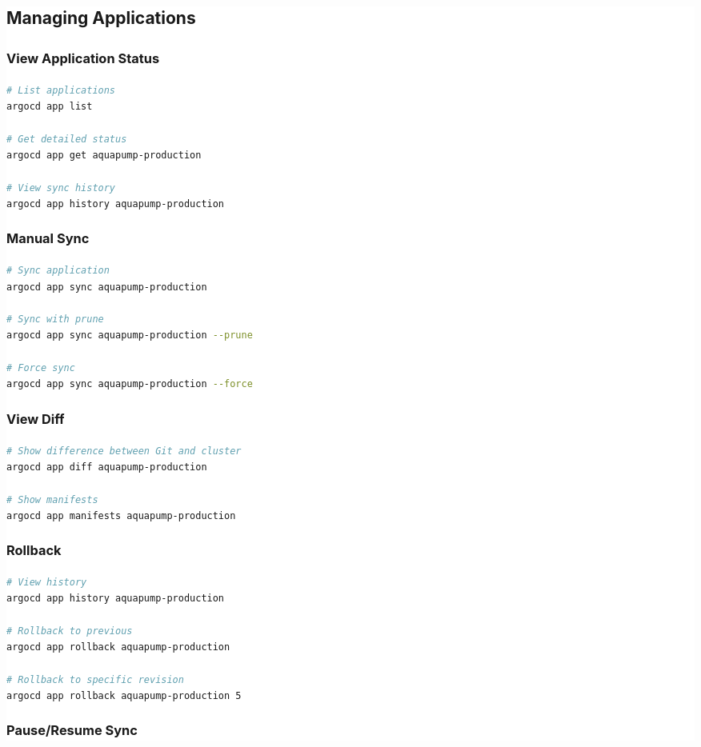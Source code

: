 ## Managing Applications

### View Application Status

```bash
# List applications
argocd app list

# Get detailed status
argocd app get aquapump-production

# View sync history
argocd app history aquapump-production
```

### Manual Sync

```bash
# Sync application
argocd app sync aquapump-production

# Sync with prune
argocd app sync aquapump-production --prune

# Force sync
argocd app sync aquapump-production --force
```

### View Diff

```bash
# Show difference between Git and cluster
argocd app diff aquapump-production

# Show manifests
argocd app manifests aquapump-production
```

### Rollback

```bash
# View history
argocd app history aquapump-production

# Rollback to previous
argocd app rollback aquapump-production

# Rollback to specific revision
argocd app rollback aquapump-production 5
```

### Pause/Resume Sync
